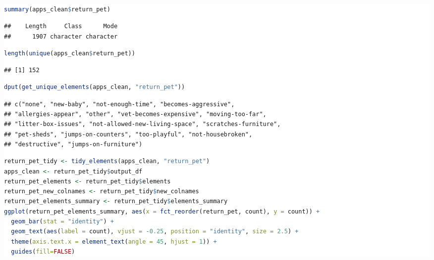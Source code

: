 ``` r
summary(apps_clean$return_pet)
```

    ##    Length     Class      Mode 
    ##      1907 character character

``` r
length(unique(apps_clean$return_pet))
```

    ## [1] 152

``` r
dput(get_unique_elements(apps_clean, "return_pet"))
```

    ## c("none", "new-baby", "not-enough-time", "becomes-aggressive", 
    ## "allergies-appear", "other", "vet-becomes-expensive", "moving-too-far", 
    ## "litter-box-issues", "not-allowed-new-living-space", "scratches-furniture", 
    ## "pet-sheds", "jumps-on-counters", "too-playful", "not-housebroken", 
    ## "destructive", "jumps-on-furniture")

``` r
return_pet_tidy <- tidy_elements(apps_clean, "return_pet")
apps_clean <- return_pet_tidy$output_df
return_pet_elements <- return_pet_tidy$elements
return_pet_new_colnames <- return_pet_tidy$new_colnames
return_pet_elements_summary <- return_pet_tidy$elements_summary
ggplot(return_pet_elements_summary, aes(x = fct_reorder(return_pet, count), y = count)) + 
  geom_bar(stat = "identity") +
  geom_text(aes(label = count), vjust = -0.25, position = "identity", size = 2.5) +
  theme(axis.text.x = element_text(angle = 45, hjust = 1)) +
  guides(fill=FALSE)
```
